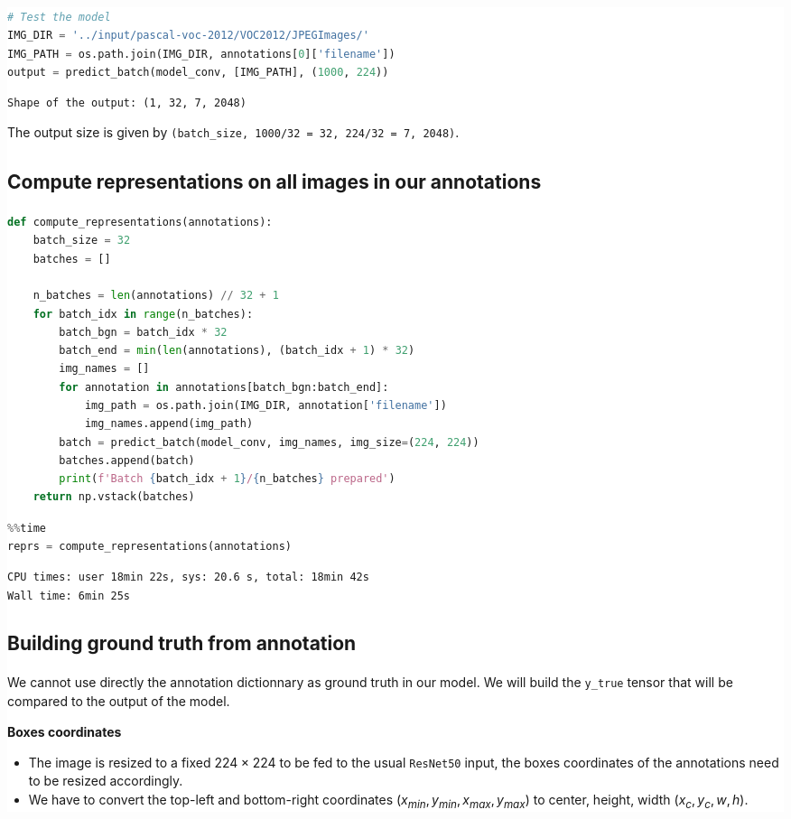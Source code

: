 
```python
# Test the model
IMG_DIR = '../input/pascal-voc-2012/VOC2012/JPEGImages/'
IMG_PATH = os.path.join(IMG_DIR, annotations[0]['filename'])
output = predict_batch(model_conv, [IMG_PATH], (1000, 224))
```

    Shape of the output: (1, 32, 7, 2048)


The output size is given by `(batch_size, 1000/32 = 32, 224/32 = 7, 2048)`.

## Compute representations on all images in our annotations


```python
def compute_representations(annotations):
    batch_size = 32
    batches = []
    
    n_batches = len(annotations) // 32 + 1
    for batch_idx in range(n_batches):
        batch_bgn = batch_idx * 32
        batch_end = min(len(annotations), (batch_idx + 1) * 32)
        img_names = []
        for annotation in annotations[batch_bgn:batch_end]:
            img_path = os.path.join(IMG_DIR, annotation['filename'])
            img_names.append(img_path)
        batch = predict_batch(model_conv, img_names, img_size=(224, 224))
        batches.append(batch)
        print(f'Batch {batch_idx + 1}/{n_batches} prepared')
    return np.vstack(batches)
```


```python
%%time
reprs = compute_representations(annotations)
```

    
    CPU times: user 18min 22s, sys: 20.6 s, total: 18min 42s
    Wall time: 6min 25s



## Building ground truth from annotation

We cannot use directly the annotation dictionnary as ground truth in our model. We will build the `y_true` tensor that will be compared to the output of the model.

**Boxes coordinates**
* The image is resized to a fixed $224\times 224$ to be fed to the usual `ResNet50` input, the boxes coordinates of the annotations need to be resized accordingly.
* We have to convert the top-left and bottom-right coordinates $(x_{min}, y_{min}, x_{max}, y_{max})$ to center, height, width $(x_{c}, y_{c}, w, h)$.
